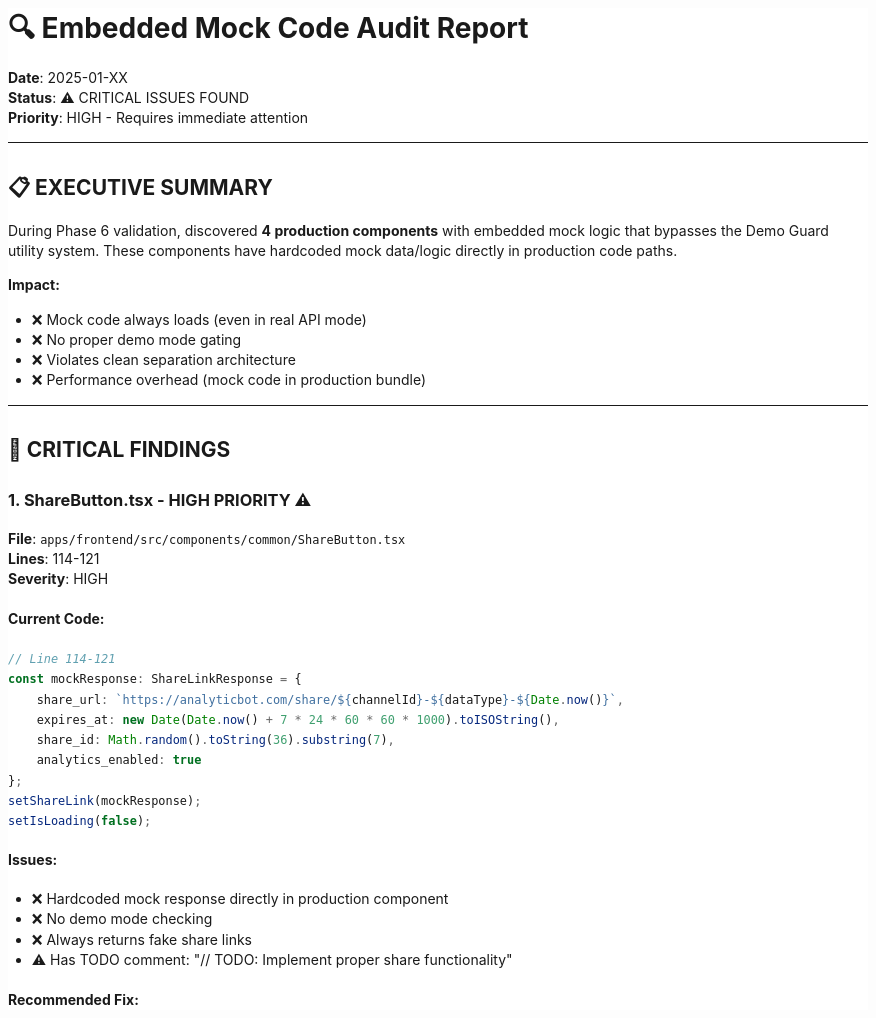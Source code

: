 # 🔍 Embedded Mock Code Audit Report

**Date**: 2025-01-XX  
**Status**: ⚠️ CRITICAL ISSUES FOUND  
**Priority**: HIGH - Requires immediate attention

---

## 📋 **EXECUTIVE SUMMARY**

During Phase 6 validation, discovered **4 production components** with embedded mock logic that bypasses the Demo Guard utility system. These components have hardcoded mock data/logic directly in production code paths.

**Impact:**
- ❌ Mock code always loads (even in real API mode)
- ❌ No proper demo mode gating
- ❌ Violates clean separation architecture
- ❌ Performance overhead (mock code in production bundle)

---

## 🚨 **CRITICAL FINDINGS**

### **1. ShareButton.tsx** - HIGH PRIORITY ⚠️

**File**: `apps/frontend/src/components/common/ShareButton.tsx`  
**Lines**: 114-121  
**Severity**: HIGH

#### **Current Code:**
```typescript
// Line 114-121
const mockResponse: ShareLinkResponse = {
    share_url: `https://analyticbot.com/share/${channelId}-${dataType}-${Date.now()}`,
    expires_at: new Date(Date.now() + 7 * 24 * 60 * 60 * 1000).toISOString(),
    share_id: Math.random().toString(36).substring(7),
    analytics_enabled: true
};
setShareLink(mockResponse);
setIsLoading(false);
```

#### **Issues:**
- ❌ Hardcoded mock response directly in production component
- ❌ No demo mode checking
- ❌ Always returns fake share links
- ⚠️ Has TODO comment: "// TODO: Implement proper share functionality"

#### **Recommended Fix:**
